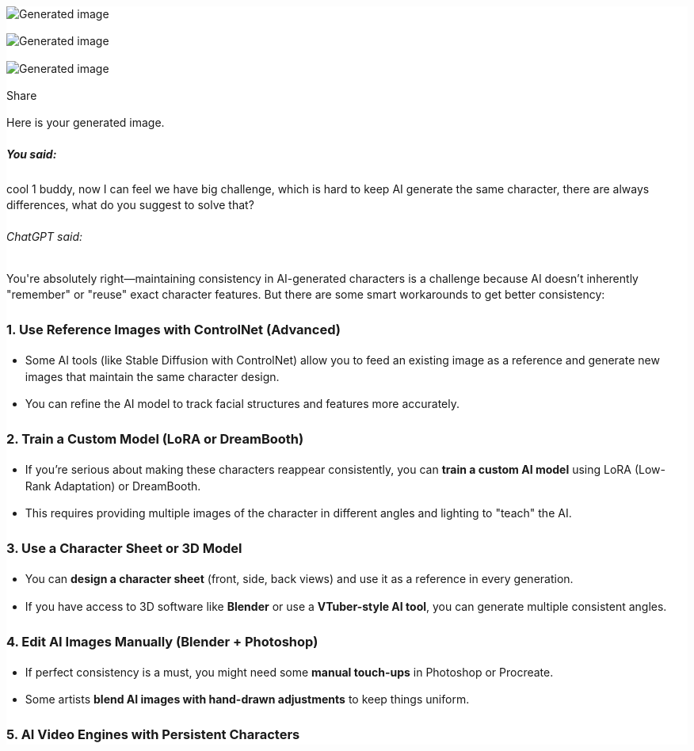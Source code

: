 ![Generated image](https://sdmntprwestus.oaiusercontent.com/files/00000000-a72c-5230-9a14-53d3c3b433d2/raw?se=2025-08-27T04%3A42%3A07Z&sp=r&sv=2024-08-04&sr=b&scid=ce149647-03db-5a6b-b1d8-c42f98cd349b&skoid=0a4a0f0c-99ac-4752-9d87-cfac036fa93f&sktid=a48cca56-e6da-484e-a814-9c849652bcb3&skt=2025-08-26T21%3A52%3A44Z&ske=2025-08-27T21%3A52%3A44Z&sks=b&skv=2024-08-04&sig=COtExzeAHv6BTYEjKa/RMfzjF1FWzMDQR4i9A4Os858%3D)

![Generated image](https://sdmntprwestus.oaiusercontent.com/files/00000000-a72c-5230-9a14-53d3c3b433d2/raw?se=2025-08-27T04%3A42%3A07Z&sp=r&sv=2024-08-04&sr=b&scid=ce149647-03db-5a6b-b1d8-c42f98cd349b&skoid=0a4a0f0c-99ac-4752-9d87-cfac036fa93f&sktid=a48cca56-e6da-484e-a814-9c849652bcb3&skt=2025-08-26T21%3A52%3A44Z&ske=2025-08-27T21%3A52%3A44Z&sks=b&skv=2024-08-04&sig=COtExzeAHv6BTYEjKa/RMfzjF1FWzMDQR4i9A4Os858%3D)

![Generated image](https://sdmntprwestus.oaiusercontent.com/files/00000000-a72c-5230-9a14-53d3c3b433d2/raw?se=2025-08-27T04%3A42%3A07Z&sp=r&sv=2024-08-04&sr=b&scid=ce149647-03db-5a6b-b1d8-c42f98cd349b&skoid=0a4a0f0c-99ac-4752-9d87-cfac036fa93f&sktid=a48cca56-e6da-484e-a814-9c849652bcb3&skt=2025-08-26T21%3A52%3A44Z&ske=2025-08-27T21%3A52%3A44Z&sks=b&skv=2024-08-04&sig=COtExzeAHv6BTYEjKa/RMfzjF1FWzMDQR4i9A4Os858%3D)

Share

Here is your generated image.

##### You said:

cool 1 buddy, now I can feel we have big challenge, which is hard to keep AI generate the same character, there are always differences, what do you suggest to solve that?

###### ChatGPT said:

You're absolutely right—maintaining consistency in AI-generated characters is a challenge because AI doesn’t inherently "remember" or "reuse" exact character features. But there are some smart workarounds to get better consistency:

### **1. Use Reference Images with ControlNet (Advanced)**

- Some AI tools (like Stable Diffusion with ControlNet) allow you to feed an existing image as a reference and generate new images that maintain the same character design.
    
- You can refine the AI model to track facial structures and features more accurately.
    

### **2. Train a Custom Model (LoRA or DreamBooth)**

- If you’re serious about making these characters reappear consistently, you can **train a custom AI model** using LoRA (Low-Rank Adaptation) or DreamBooth.
    
- This requires providing multiple images of the character in different angles and lighting to "teach" the AI.
    

### **3. Use a Character Sheet or 3D Model**

- You can **design a character sheet** (front, side, back views) and use it as a reference in every generation.
    
- If you have access to 3D software like **Blender** or use a **VTuber-style AI tool**, you can generate multiple consistent angles.
    

### **4. Edit AI Images Manually (Blender + Photoshop)**

- If perfect consistency is a must, you might need some **manual touch-ups** in Photoshop or Procreate.
    
- Some artists **blend AI images with hand-drawn adjustments** to keep things uniform.
    

### **5. AI Video Engines with Persistent Characters**
